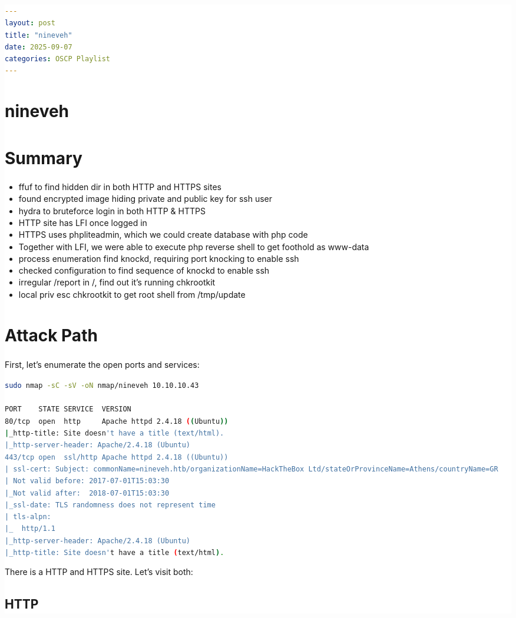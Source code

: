 ```yaml
---
layout: post
title: "nineveh"
date: 2025-09-07 
categories: OSCP Playlist
---
```

# nineveh

# Summary

- ffuf to find hidden dir in both HTTP and HTTPS sites
- found encrypted image hiding private and public key for ssh user
- hydra to bruteforce login in both HTTP & HTTPS
- HTTP site has LFI once logged in
- HTTPS uses phpliteadmin, which we could create database with php code
- Together with LFI, we were able to execute php reverse shell to get foothold as www-data
- process enumeration find knockd, requiring port knocking to enable ssh
- checked configuration to find sequence of knockd to enable ssh
- irregular /report in /, find out it’s running chkrootkit
- local priv esc chkrootkit to get root shell from /tmp/update

# Attack Path

First, let’s enumerate the open ports and services:

```bash
sudo nmap -sC -sV -oN nmap/nineveh 10.10.10.43

PORT    STATE SERVICE  VERSION
80/tcp  open  http     Apache httpd 2.4.18 ((Ubuntu))
|_http-title: Site doesn't have a title (text/html).
|_http-server-header: Apache/2.4.18 (Ubuntu)
443/tcp open  ssl/http Apache httpd 2.4.18 ((Ubuntu))
| ssl-cert: Subject: commonName=nineveh.htb/organizationName=HackTheBox Ltd/stateOrProvinceName=Athens/countryName=GR
| Not valid before: 2017-07-01T15:03:30
|_Not valid after:  2018-07-01T15:03:30
|_ssl-date: TLS randomness does not represent time
| tls-alpn: 
|_  http/1.1
|_http-server-header: Apache/2.4.18 (Ubuntu)
|_http-title: Site doesn't have a title (text/html).
```

There is a HTTP and HTTPS site. Let’s visit both:

## HTTP

